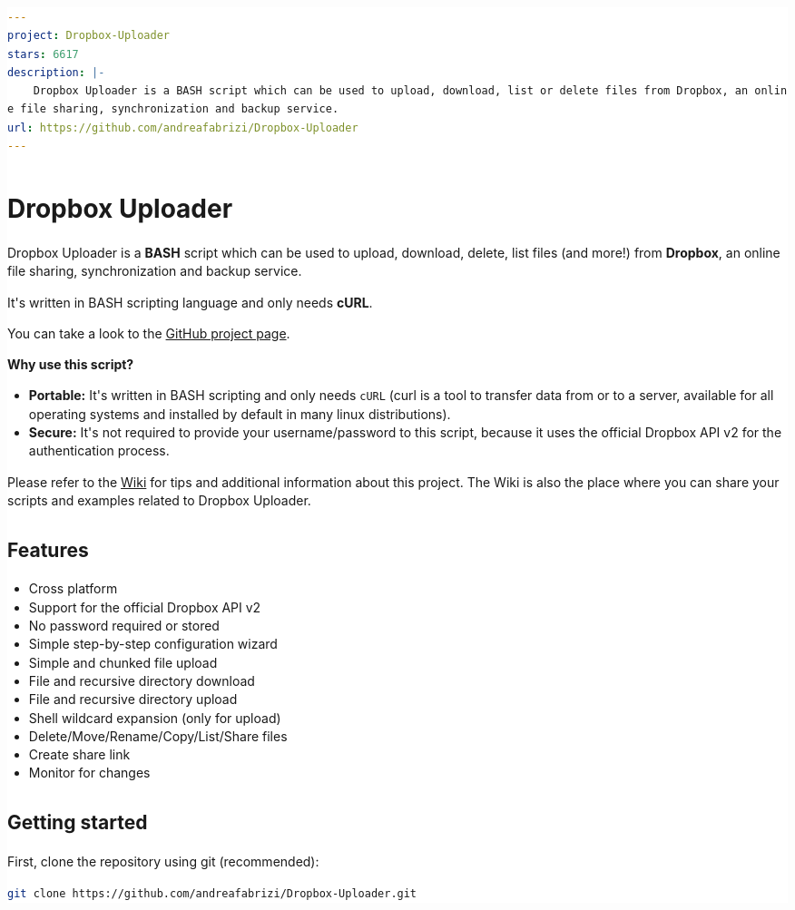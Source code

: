 ```yaml
---
project: Dropbox-Uploader
stars: 6617
description: |-
    Dropbox Uploader is a BASH script which can be used to upload, download, list or delete files from Dropbox, an online file sharing, synchronization and backup service.
url: https://github.com/andreafabrizi/Dropbox-Uploader
---
```


# Dropbox Uploader

Dropbox Uploader is a **BASH** script which can be used to upload, download, delete, list files (and more!) from **Dropbox**, an online file sharing, synchronization and backup service. 

It's written in BASH scripting language and only needs **cURL**.

You can take a look to the [GitHub project page](https://github.com/andreafabrizi/Dropbox-Uploader).

**Why use this script?**

* **Portable:** It's written in BASH scripting and only needs `cURL` (curl is a tool to transfer data from or to a server, available for all operating systems and installed by default in many linux distributions).
* **Secure:** It's not required to provide your username/password to this script, because it uses the official Dropbox API v2 for the authentication process. 

Please refer to the [Wiki](https://github.com/andreafabrizi/Dropbox-Uploader/wiki) for tips and additional information about this project. The Wiki is also the place where you can share your scripts and examples related to Dropbox Uploader.

## Features

* Cross platform
* Support for the official Dropbox API v2
* No password required or stored
* Simple step-by-step configuration wizard
* Simple and chunked file upload
* File and recursive directory download
* File and recursive directory upload
* Shell wildcard expansion (only for upload)
* Delete/Move/Rename/Copy/List/Share files
* Create share link
* Monitor for changes

## Getting started

First, clone the repository using git (recommended):

```bash
git clone https://github.com/andreafabrizi/Dropbox-Uploader.git
```
